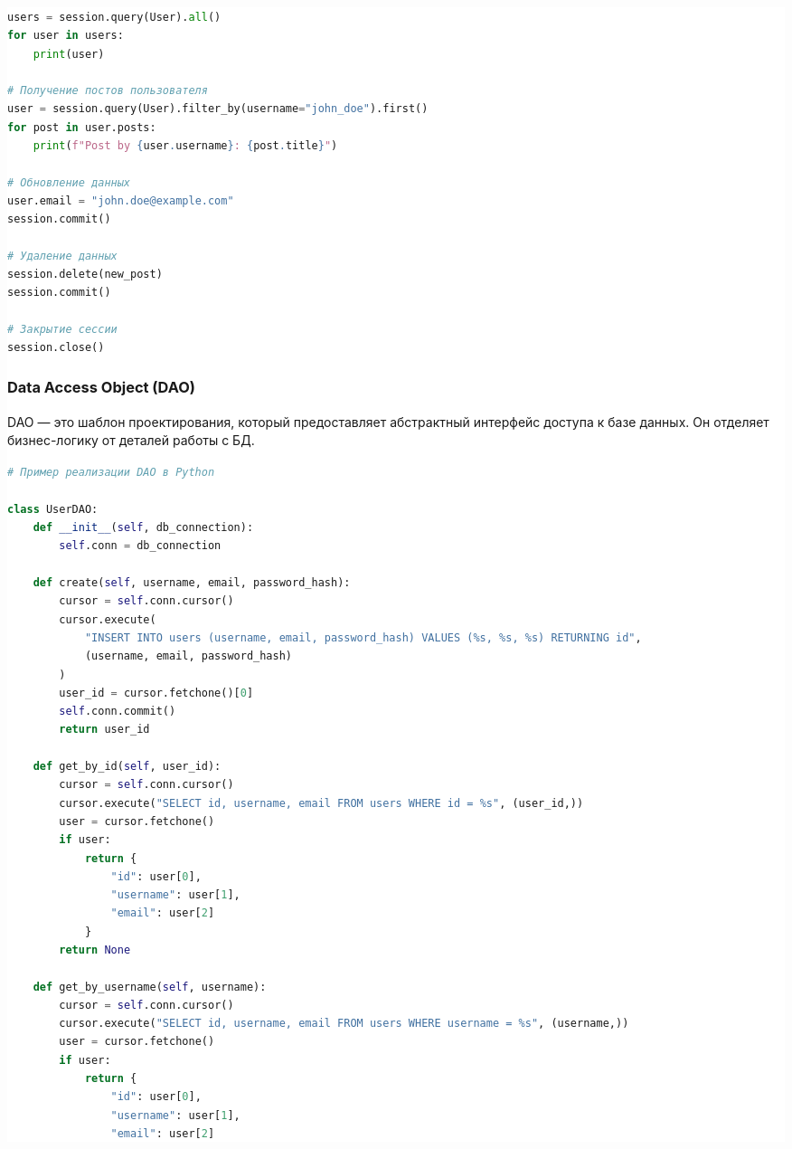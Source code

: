 ```python
users = session.query(User).all()
for user in users:
    print(user)

# Получение постов пользователя
user = session.query(User).filter_by(username="john_doe").first()
for post in user.posts:
    print(f"Post by {user.username}: {post.title}")

# Обновление данных
user.email = "john.doe@example.com"
session.commit()

# Удаление данных
session.delete(new_post)
session.commit()

# Закрытие сессии
session.close()
```

### Data Access Object (DAO)

DAO — это шаблон проектирования, который предоставляет абстрактный интерфейс доступа к базе данных. Он отделяет бизнес-логику от деталей работы с БД.

```python
# Пример реализации DAO в Python

class UserDAO:
    def __init__(self, db_connection):
        self.conn = db_connection
    
    def create(self, username, email, password_hash):
        cursor = self.conn.cursor()
        cursor.execute(
            "INSERT INTO users (username, email, password_hash) VALUES (%s, %s, %s) RETURNING id",
            (username, email, password_hash)
        )
        user_id = cursor.fetchone()[0]
        self.conn.commit()
        return user_id
    
    def get_by_id(self, user_id):
        cursor = self.conn.cursor()
        cursor.execute("SELECT id, username, email FROM users WHERE id = %s", (user_id,))
        user = cursor.fetchone()
        if user:
            return {
                "id": user[0],
                "username": user[1],
                "email": user[2]
            }
        return None
    
    def get_by_username(self, username):
        cursor = self.conn.cursor()
        cursor.execute("SELECT id, username, email FROM users WHERE username = %s", (username,))
        user = cursor.fetchone()
        if user:
            return {
                "id": user[0],
                "username": user[1],
                "email": user[2]
```